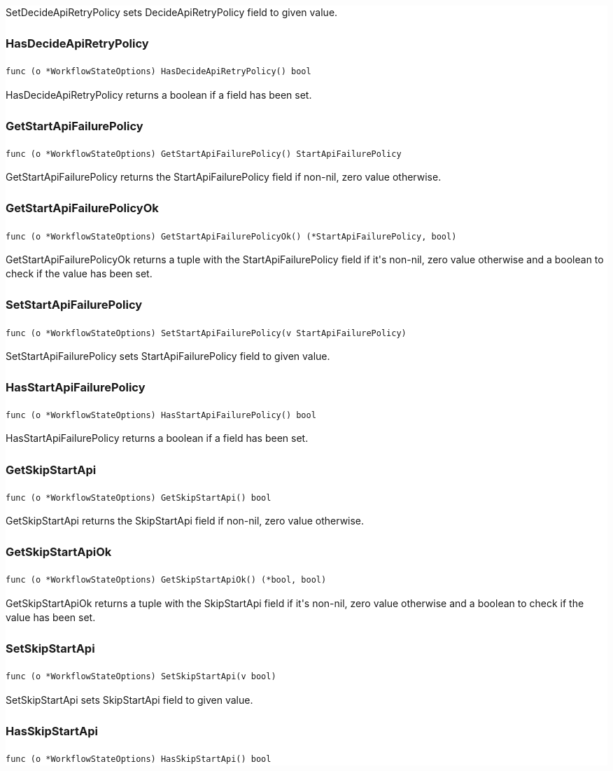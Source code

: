 SetDecideApiRetryPolicy sets DecideApiRetryPolicy field to given value.

### HasDecideApiRetryPolicy

`func (o *WorkflowStateOptions) HasDecideApiRetryPolicy() bool`

HasDecideApiRetryPolicy returns a boolean if a field has been set.

### GetStartApiFailurePolicy

`func (o *WorkflowStateOptions) GetStartApiFailurePolicy() StartApiFailurePolicy`

GetStartApiFailurePolicy returns the StartApiFailurePolicy field if non-nil, zero value otherwise.

### GetStartApiFailurePolicyOk

`func (o *WorkflowStateOptions) GetStartApiFailurePolicyOk() (*StartApiFailurePolicy, bool)`

GetStartApiFailurePolicyOk returns a tuple with the StartApiFailurePolicy field if it's non-nil, zero value otherwise
and a boolean to check if the value has been set.

### SetStartApiFailurePolicy

`func (o *WorkflowStateOptions) SetStartApiFailurePolicy(v StartApiFailurePolicy)`

SetStartApiFailurePolicy sets StartApiFailurePolicy field to given value.

### HasStartApiFailurePolicy

`func (o *WorkflowStateOptions) HasStartApiFailurePolicy() bool`

HasStartApiFailurePolicy returns a boolean if a field has been set.

### GetSkipStartApi

`func (o *WorkflowStateOptions) GetSkipStartApi() bool`

GetSkipStartApi returns the SkipStartApi field if non-nil, zero value otherwise.

### GetSkipStartApiOk

`func (o *WorkflowStateOptions) GetSkipStartApiOk() (*bool, bool)`

GetSkipStartApiOk returns a tuple with the SkipStartApi field if it's non-nil, zero value otherwise
and a boolean to check if the value has been set.

### SetSkipStartApi

`func (o *WorkflowStateOptions) SetSkipStartApi(v bool)`

SetSkipStartApi sets SkipStartApi field to given value.

### HasSkipStartApi

`func (o *WorkflowStateOptions) HasSkipStartApi() bool`

